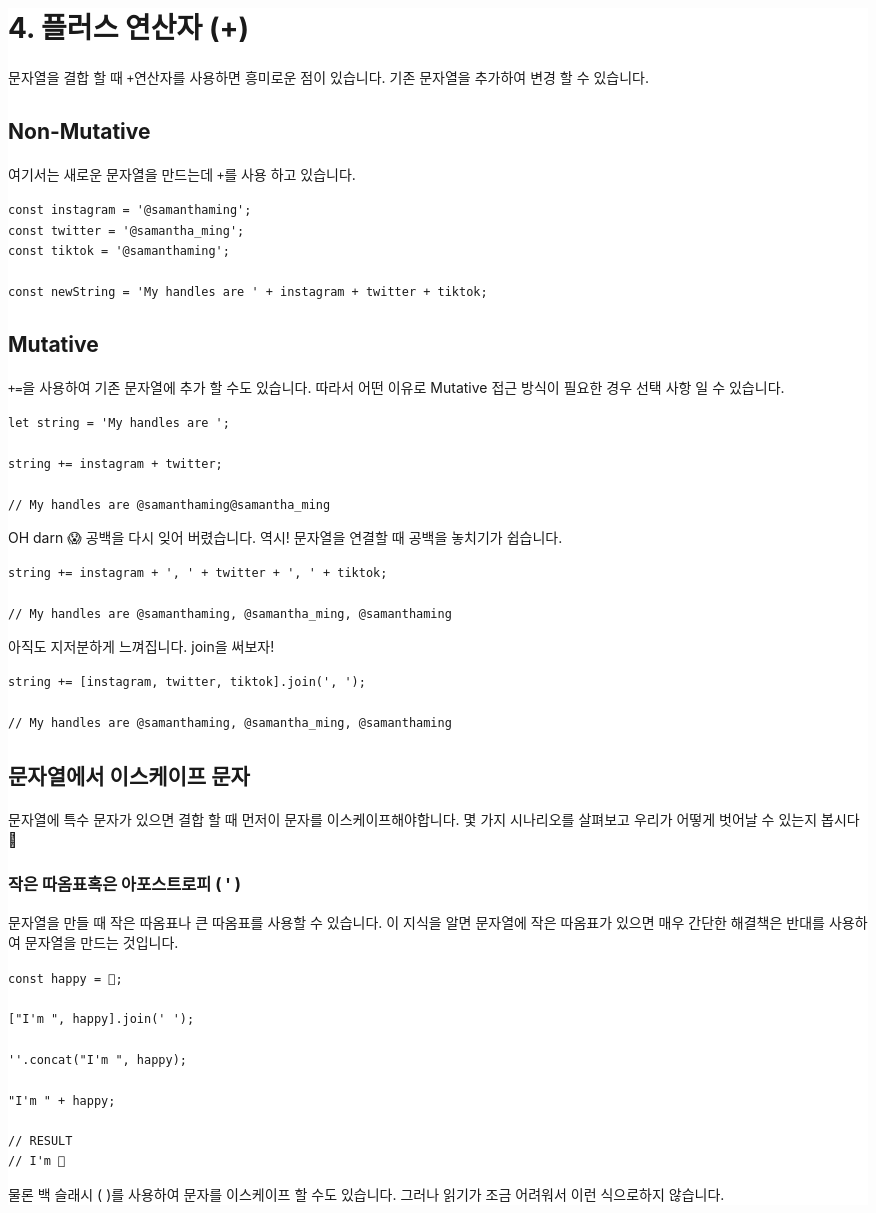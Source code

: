 ```
```


# 4. 플러스 연산자 (+)
문자열을 결합 할 때 `+`연산자를 사용하면 흥미로운 점이 있습니다. 
기존 문자열을 추가하여 변경 할 수 있습니다.

## Non-Mutative
여기서는 새로운 문자열을 만드는데 `+`를 사용 하고 있습니다.
```
const instagram = '@samanthaming';
const twitter = '@samantha_ming';
const tiktok = '@samanthaming';

const newString = 'My handles are ' + instagram + twitter + tiktok;
```
## Mutative

`+=`을 사용하여 기존 문자열에 추가 할 수도 있습니다. 
따라서 어떤 이유로 Mutative 접근 방식이 필요한 경우 선택 사항 일 수 있습니다.
```
let string = 'My handles are ';

string += instagram + twitter;

// My handles are @samanthaming@samantha_ming
```
OH darn 😱 공백을 다시 잊어 버렸습니다. 
역시! 문자열을 연결할 때 공백을 놓치기가 쉽습니다.
```
string += instagram + ', ' + twitter + ', ' + tiktok;

// My handles are @samanthaming, @samantha_ming, @samanthaming
```
아직도 지저분하게 느껴집니다. join을 써보자!
```
string += [instagram, twitter, tiktok].join(', ');

// My handles are @samanthaming, @samantha_ming, @samanthaming
```
## 문자열에서 이스케이프 문자
문자열에 특수 문자가 있으면 결합 할 때 먼저이 문자를 이스케이프해야합니다. 
몇 가지 시나리오를 살펴보고 우리가 어떻게 벗어날 수 있는지 봅시다 💪
### 작은 따옴표혹은 아포스트로피 ( ' )
문자열을 만들 때 작은 따옴표나 큰 따옴표를 사용할 수 있습니다. 
이 지식을 알면 문자열에 작은 따옴표가 있으면 매우 간단한 해결책은 반대를 사용하여 문자열을 만드는 것입니다.
```
const happy = 🙂;

["I'm ", happy].join(' ');

''.concat("I'm ", happy);

"I'm " + happy;

// RESULT
// I'm 🙂
```
물론 백 슬래시 ( \)를 사용하여 문자를 이스케이프 할 수도 있습니다. 
그러나 읽기가 조금 어려워서 이런 식으로하지 않습니다.
```
```